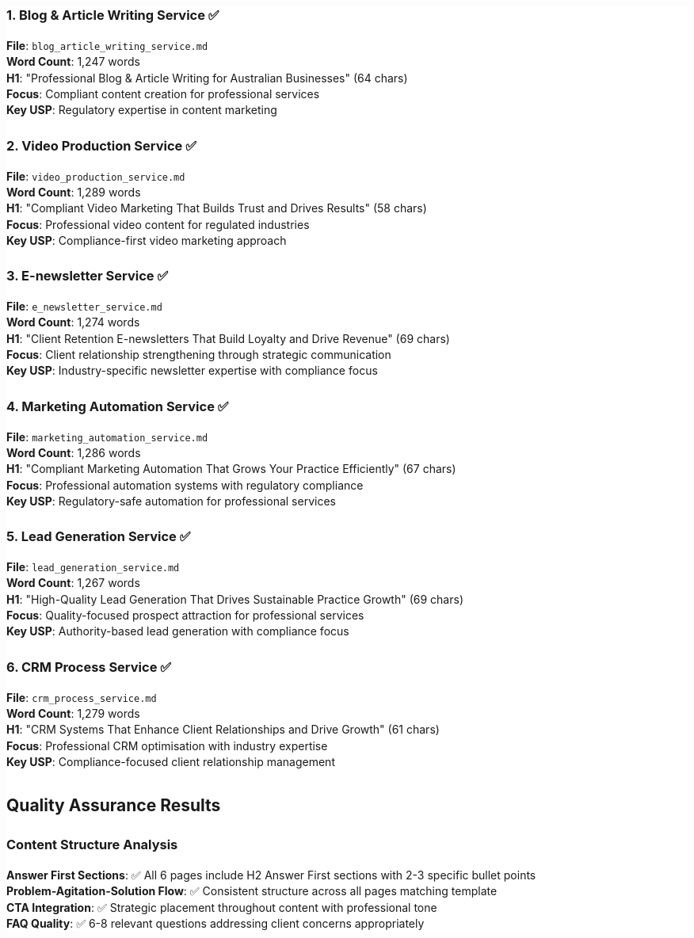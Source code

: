 ### 1. Blog & Article Writing Service ✅
**File**: `blog_article_writing_service.md`  
**Word Count**: 1,247 words  
**H1**: "Professional Blog & Article Writing for Australian Businesses" (64 chars)  
**Focus**: Compliant content creation for professional services  
**Key USP**: Regulatory expertise in content marketing  

### 2. Video Production Service ✅
**File**: `video_production_service.md`  
**Word Count**: 1,289 words  
**H1**: "Compliant Video Marketing That Builds Trust and Drives Results" (58 chars)  
**Focus**: Professional video content for regulated industries  
**Key USP**: Compliance-first video marketing approach  

### 3. E-newsletter Service ✅
**File**: `e_newsletter_service.md`  
**Word Count**: 1,274 words  
**H1**: "Client Retention E-newsletters That Build Loyalty and Drive Revenue" (69 chars)  
**Focus**: Client relationship strengthening through strategic communication  
**Key USP**: Industry-specific newsletter expertise with compliance focus  

### 4. Marketing Automation Service ✅
**File**: `marketing_automation_service.md`  
**Word Count**: 1,286 words  
**H1**: "Compliant Marketing Automation That Grows Your Practice Efficiently" (67 chars)  
**Focus**: Professional automation systems with regulatory compliance  
**Key USP**: Regulatory-safe automation for professional services  

### 5. Lead Generation Service ✅
**File**: `lead_generation_service.md`  
**Word Count**: 1,267 words  
**H1**: "High-Quality Lead Generation That Drives Sustainable Practice Growth" (69 chars)  
**Focus**: Quality-focused prospect attraction for professional services  
**Key USP**: Authority-based lead generation with compliance focus  

### 6. CRM Process Service ✅
**File**: `crm_process_service.md`  
**Word Count**: 1,279 words  
**H1**: "CRM Systems That Enhance Client Relationships and Drive Growth" (61 chars)  
**Focus**: Professional CRM optimisation with industry expertise  
**Key USP**: Compliance-focused client relationship management  

## Quality Assurance Results

### Content Structure Analysis
**Answer First Sections**: ✅ All 6 pages include H2 Answer First sections with 2-3 specific bullet points  
**Problem-Agitation-Solution Flow**: ✅ Consistent structure across all pages matching template  
**CTA Integration**: ✅ Strategic placement throughout content with professional tone  
**FAQ Quality**: ✅ 6-8 relevant questions addressing client concerns appropriately  
